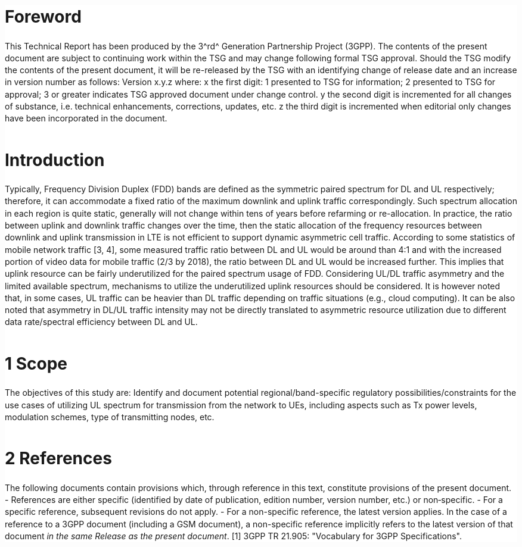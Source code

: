 # Foreword
This Technical Report has been produced by the 3^rd^ Generation Partnership
Project (3GPP).
The contents of the present document are subject to continuing work within the
TSG and may change following formal TSG approval. Should the TSG modify the
contents of the present document, it will be re-released by the TSG with an
identifying change of release date and an increase in version number as
follows:
Version x.y.z
where:
x the first digit:
1 presented to TSG for information;
2 presented to TSG for approval;
3 or greater indicates TSG approved document under change control.
y the second digit is incremented for all changes of substance, i.e. technical
enhancements, corrections, updates, etc.
z the third digit is incremented when editorial only changes have been
incorporated in the document.
# Introduction
Typically, Frequency Division Duplex (FDD) bands are defined as the symmetric
paired spectrum for DL and UL respectively; therefore, it can accommodate a
fixed ratio of the maximum downlink and uplink traffic correspondingly. Such
spectrum allocation in each region is quite static, generally will not change
within tens of years before refarming or re-allocation. In practice, the ratio
between uplink and downlink traffic changes over the time, then the static
allocation of the frequency resources between downlink and uplink transmission
in LTE is not efficient to support dynamic asymmetric cell traffic. According
to some statistics of mobile network traffic [3, 4], some measured traffic
ratio between DL and UL would be around than 4:1 and with the increased
portion of video data for mobile traffic (2/3 by 2018), the ratio between DL
and UL would be increased further.
This implies that uplink resource can be fairly underutilized for the paired
spectrum usage of FDD. Considering UL/DL traffic asymmetry and the limited
available spectrum, mechanisms to utilize the underutilized uplink resources
should be considered.
It is however noted that, in some cases, UL traffic can be heavier than DL
traffic depending on traffic situations (e.g., cloud computing). It can be
also noted that asymmetry in DL/UL traffic intensity may not be directly
translated to asymmetric resource utilization due to different data
rate/spectral efficiency between DL and UL.
# 1 Scope
The objectives of this study are:
Identify and document potential regional/band-specific regulatory
possibilities/constraints for the use cases of utilizing UL spectrum for
transmission from the network to UEs, including aspects such as Tx power
levels, modulation schemes, type of transmitting nodes, etc.
# 2 References
The following documents contain provisions which, through reference in this
text, constitute provisions of the present document.
\- References are either specific (identified by date of publication, edition
number, version number, etc.) or non‑specific.
\- For a specific reference, subsequent revisions do not apply.
\- For a non-specific reference, the latest version applies. In the case of a
reference to a 3GPP document (including a GSM document), a non-specific
reference implicitly refers to the latest version of that document _in the
same Release as the present document_.
[1] 3GPP TR 21.905: \"Vocabulary for 3GPP Specifications\".